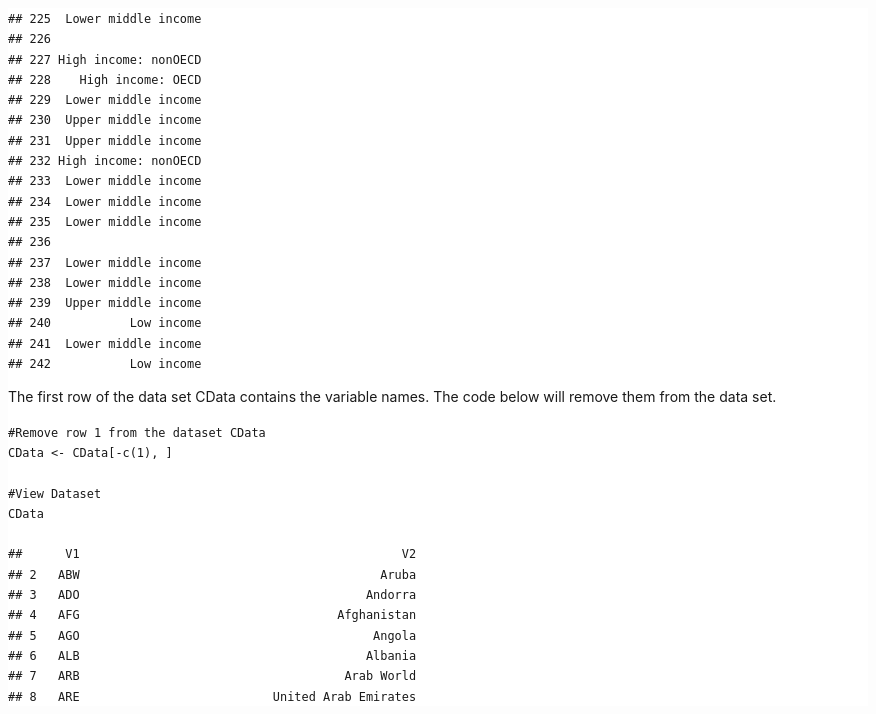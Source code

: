     ## 225  Lower middle income
    ## 226                     
    ## 227 High income: nonOECD
    ## 228    High income: OECD
    ## 229  Lower middle income
    ## 230  Upper middle income
    ## 231  Upper middle income
    ## 232 High income: nonOECD
    ## 233  Lower middle income
    ## 234  Lower middle income
    ## 235  Lower middle income
    ## 236                     
    ## 237  Lower middle income
    ## 238  Lower middle income
    ## 239  Upper middle income
    ## 240           Low income
    ## 241  Lower middle income
    ## 242           Low income

The first row of the data set CData contains the variable names. The
code below will remove them from the data set.

    #Remove row 1 from the dataset CData
    CData <- CData[-c(1), ]

    #View Dataset
    CData

    ##      V1                                             V2
    ## 2   ABW                                          Aruba
    ## 3   ADO                                        Andorra
    ## 4   AFG                                    Afghanistan
    ## 5   AGO                                         Angola
    ## 6   ALB                                        Albania
    ## 7   ARB                                     Arab World
    ## 8   ARE                           United Arab Emirates